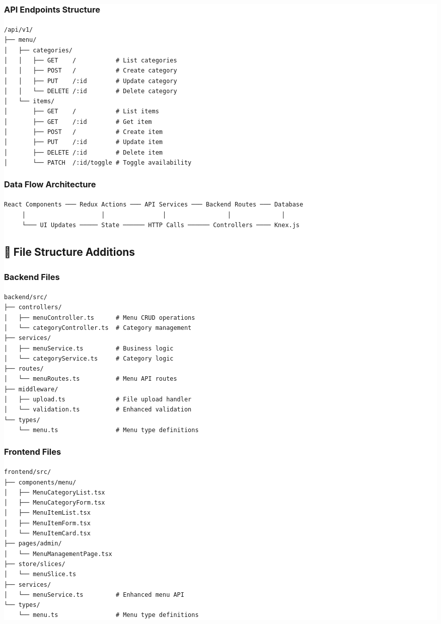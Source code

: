 ### API Endpoints Structure
```
/api/v1/
├── menu/
│   ├── categories/
│   │   ├── GET    /           # List categories
│   │   ├── POST   /           # Create category
│   │   ├── PUT    /:id        # Update category
│   │   └── DELETE /:id        # Delete category
│   └── items/
│       ├── GET    /           # List items
│       ├── GET    /:id        # Get item
│       ├── POST   /           # Create item
│       ├── PUT    /:id        # Update item
│       ├── DELETE /:id        # Delete item
│       └── PATCH  /:id/toggle # Toggle availability
```

### Data Flow Architecture
```
React Components ─── Redux Actions ─── API Services ─── Backend Routes ─── Database
     │                     │                │                 │              │
     └─── UI Updates ───── State ────── HTTP Calls ────── Controllers ──── Knex.js
```

## 📁 File Structure Additions

### Backend Files
```
backend/src/
├── controllers/
│   ├── menuController.ts      # Menu CRUD operations
│   └── categoryController.ts  # Category management
├── services/
│   ├── menuService.ts         # Business logic
│   └── categoryService.ts     # Category logic
├── routes/
│   └── menuRoutes.ts          # Menu API routes
├── middleware/
│   ├── upload.ts              # File upload handler
│   └── validation.ts          # Enhanced validation
└── types/
    └── menu.ts                # Menu type definitions
```

### Frontend Files
```
frontend/src/
├── components/menu/
│   ├── MenuCategoryList.tsx
│   ├── MenuCategoryForm.tsx
│   ├── MenuItemList.tsx
│   ├── MenuItemForm.tsx
│   └── MenuItemCard.tsx
├── pages/admin/
│   └── MenuManagementPage.tsx
├── store/slices/
│   └── menuSlice.ts
├── services/
│   └── menuService.ts         # Enhanced menu API
└── types/
    └── menu.ts                # Menu type definitions
```